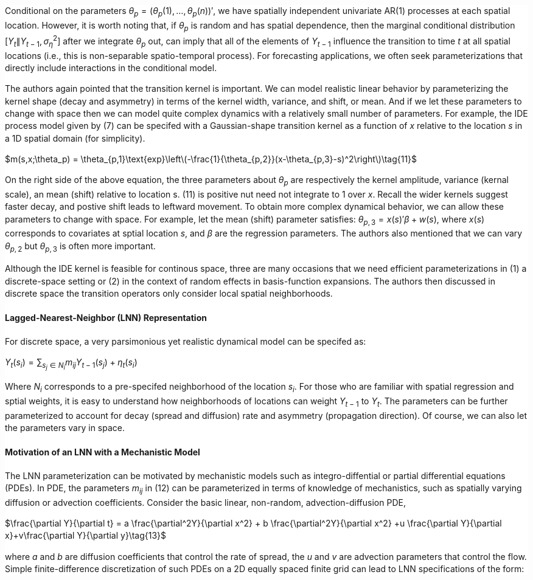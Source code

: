 Conditional on the parameters $\theta_p = (\theta_p(1),\dots,\theta_p(n))'$, we have spatially independent univariate AR(1) processes at each spatial location. However, it is worth noting that, if $\theta_p$ is random and has spatial dependence, then the marginal conditional distribution $[Y_t\|Y_{t-1},\sigma_\eta^2]$ after we integrate $\theta_p$ out, can imply that all of the elements of $Y_{t-1}$ influence the transition to time $t$ at all spatial locations (i.e., this is non-separable spatio-temporal process). For forecasting applications, we often seek parameterizations that directly include interactions in the conditional model.

The authors again pointed that the transition kernel is important. We can model realistic linear behavior by parameterizing the kernel shape (decay and asymmetry) in terms of the kernel width, variance, and shift, or mean. And if we let these parameters to change with space then we can model quite complex dynamics with a relatively small number of parameters. For example, the IDE process model given by (7) can be specifed with a Gaussian-shape transition kernel as a function of $x$ relative to the location $s$ in a 1D spatial domain (for simplicity).

$m(s,x;\theta_p) = \theta_{p,1}\text{exp}\left\(-\frac{1}{\theta_{p,2}}(x-\theta_{p,3}-s)^2\right\)\tag{11}$

On the right side of the above equation, the three parameters about $\theta_p$ are respectively the kernel amplitude, variance (kernal scale), an mean (shift) relative to location s. (11) is positive nut need not integrate to 1 over $x$. Recall the wider kernels suggest faster decay, and postive shift leads to leftward movement. To obtain more complex dynamical behavior, we can allow these parameters to change with space. For example, let the mean (shift) parameter satisfies: $\theta_{p,3} = x(s)'\beta + w(s)$, where $x(s)$ corresponds to covariates at sptial location $s$, and $\beta$ are the regression parameters. The authors also mentioned that we can vary $\theta_{p,2}$ but $\theta_{p,3}$ is often more important. 

Although the IDE kernel is feasible for continous space, three are many occasions that we need efficient parameterizations in (1) a discrete-space setting or (2) in the context of random effects in basis-function expansions. The authors then discussed in discrete space the transition operators only consider local spatial neighborhoods.

#### Lagged-Nearest-Neighbor (LNN) Representation 
For discrete space, a very parsimonious yet realistic dynamical model can be specifed as:

$Y_t(s_i) = \sum_{s_j\in N_i} m_{ij}Y_{t-1}(s_j)+\eta_t(s_i)\tag{12}$

Where $N_i$ corresponds to a pre-specifed neighborhood of the location $s_i$. For those who are familiar with spatial regression and sptial weights, it is easy to understand how neighborhoods of locations can weight $Y_{t-1}$ to $Y_t$. The parameters can be further parameterized to account for decay (spread and diffusion) rate and asymmetry (propagation direction). Of course, we can also let the parameters vary in space. 

#### Motivation of an LNN with a Mechanistic Model
The LNN parameterization can be motivated by mechanistic models such as integro-diffential or partial differential equations (PDEs). In PDE, the parameters $m_{ij}$ in (12) can be parameterized in terms of knowledge of mechanistics, such as spatially varying diffusion or advection coefficients. Consider the basic linear, non-random, advection-diffusion PDE,

$\frac{\partial Y}{\partial t} = a \frac{\partial^2Y}{\partial x^2} + b \frac{\partial^2Y}{\partial x^2} +u \frac{\partial Y}{\partial x}+v\frac{\partial Y}{\partial y}\tag{13}$

where $a$ and $b$ are diffusion coefficients that control the rate of spread, the $u$ and $v$ are advection parameters that control the flow. Simple finite-difference discretization of such PDEs on a 2D equally spaced finite grid can lead to LNN specifications of the form:
